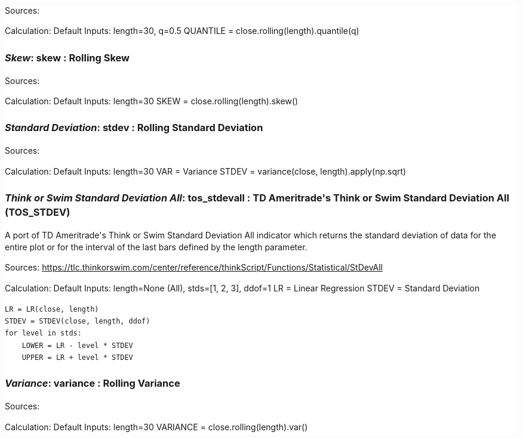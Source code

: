 Sources:

Calculation:
    Default Inputs:
        length=30, q=0.5
    QUANTILE = close.rolling(length).quantile(q)

### _Skew_: **skew** : Rolling Skew

Sources:

Calculation:
    Default Inputs:
        length=30
    SKEW = close.rolling(length).skew()
### _Standard Deviation_: **stdev** : Rolling Standard Deviation

Sources:

Calculation:
    Default Inputs:
        length=30
    VAR = Variance
    STDEV = variance(close, length).apply(np.sqrt)
### _Think or Swim Standard Deviation All_: **tos_stdevall** : TD Ameritrade's Think or Swim Standard Deviation All (TOS_STDEV)

A port of TD Ameritrade's Think or Swim Standard Deviation All indicator which
returns the standard deviation of data for the entire plot or for the interval
of the last bars defined by the length parameter.

Sources:
    https://tlc.thinkorswim.com/center/reference/thinkScript/Functions/Statistical/StDevAll

Calculation:
    Default Inputs:
        length=None (All), stds=[1, 2, 3], ddof=1
    LR = Linear Regression
    STDEV = Standard Deviation

    LR = LR(close, length)
    STDEV = STDEV(close, length, ddof)
    for level in stds:
        LOWER = LR - level * STDEV
        UPPER = LR + level * STDEV
### _Variance_: **variance** : Rolling Variance

Sources:

Calculation:
    Default Inputs:
        length=30
    VARIANCE = close.rolling(length).var()
